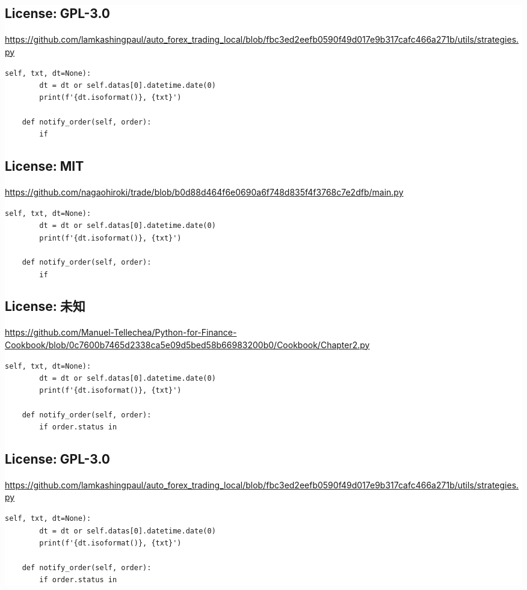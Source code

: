 
## License: GPL-3.0
https://github.com/lamkashingpaul/auto_forex_trading_local/blob/fbc3ed2eefb0590f49d017e9b317cafc466a271b/utils/strategies.py

```
self, txt, dt=None):
        dt = dt or self.datas[0].datetime.date(0)
        print(f'{dt.isoformat()}, {txt}')

    def notify_order(self, order):
        if
```


## License: MIT
https://github.com/nagaohiroki/trade/blob/b0d88d464f6e0690a6f748d835f4f3768c7e2dfb/main.py

```
self, txt, dt=None):
        dt = dt or self.datas[0].datetime.date(0)
        print(f'{dt.isoformat()}, {txt}')

    def notify_order(self, order):
        if
```


## License: 未知
https://github.com/Manuel-Tellechea/Python-for-Finance-Cookbook/blob/0c7600b7465d2338ca5e09d5bed58b66983200b0/Cookbook/Chapter2.py

```
self, txt, dt=None):
        dt = dt or self.datas[0].datetime.date(0)
        print(f'{dt.isoformat()}, {txt}')

    def notify_order(self, order):
        if order.status in
```


## License: GPL-3.0
https://github.com/lamkashingpaul/auto_forex_trading_local/blob/fbc3ed2eefb0590f49d017e9b317cafc466a271b/utils/strategies.py

```
self, txt, dt=None):
        dt = dt or self.datas[0].datetime.date(0)
        print(f'{dt.isoformat()}, {txt}')

    def notify_order(self, order):
        if order.status in
```
